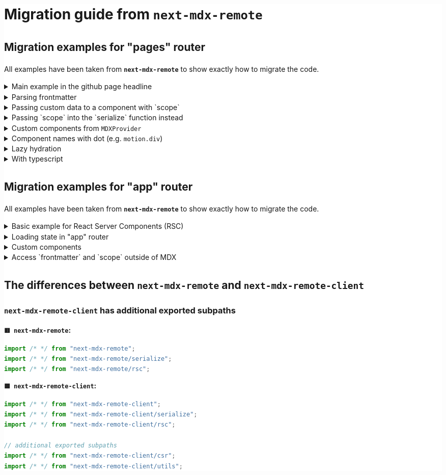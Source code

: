 # Migration guide from `next-mdx-remote`

## Migration examples for "pages" router

All examples have been taken from **`next-mdx-remote`** to show exactly how to migrate the code.

<details><summary>Main example in the github page headline</summary></details>

<details><summary>Parsing frontmatter</summary></details>

<details><summary>Passing custom data to a component with `scope`</summary></details>

<details><summary>Passing `scope` into the `serialize` function instead</summary></details>

<details><summary>
    Custom components from <code>MDXProvider</code><a id="mdx-provider"></a>
  </summary></details>

<details><summary>
    Component names with dot (e.g. <code>motion.div</code>)
  </summary></details>

<details><summary>Lazy hydration</summary></details>

<details><summary>With typescript</summary></details>

## Migration examples for "app" router

All examples have been taken from **`next-mdx-remote`** to show exactly how to migrate the code.

<details><summary>Basic example for React Server Components (RSC)</summary></details>

<details><summary>Loading state in "app" router</summary></details>

<details><summary>Custom components</summary></details>

<details><summary>Access `frontmatter` and `scope` outside of MDX</summary></details>

## The differences between `next-mdx-remote` and `next-mdx-remote-client`

### `next-mdx-remote-client` has additional exported subpaths

**`🟥 next-mdx-remote`:**

```typescript
import /* */ from "next-mdx-remote";
import /* */ from "next-mdx-remote/serialize";
import /* */ from "next-mdx-remote/rsc";
```

**`🟩 next-mdx-remote-client`:**

```typescript
import /* */ from "next-mdx-remote-client";
import /* */ from "next-mdx-remote-client/serialize";
import /* */ from "next-mdx-remote-client/rsc";

// additional exported subpaths
import /* */ from "next-mdx-remote-client/csr";
import /* */ from "next-mdx-remote-client/utils";
```
